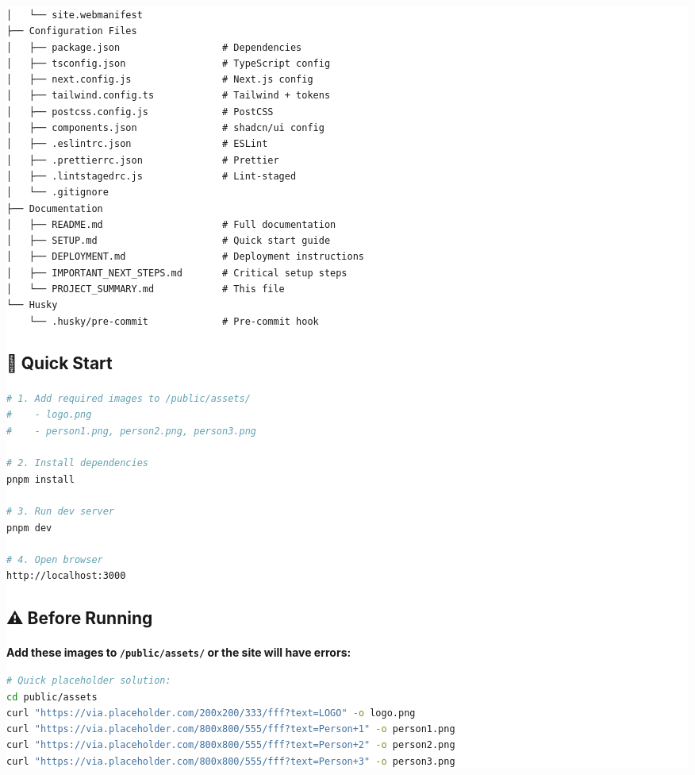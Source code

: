 ```
│   └── site.webmanifest
├── Configuration Files
│   ├── package.json                  # Dependencies
│   ├── tsconfig.json                 # TypeScript config
│   ├── next.config.js                # Next.js config
│   ├── tailwind.config.ts            # Tailwind + tokens
│   ├── postcss.config.js             # PostCSS
│   ├── components.json               # shadcn/ui config
│   ├── .eslintrc.json                # ESLint
│   ├── .prettierrc.json              # Prettier
│   ├── .lintstagedrc.js              # Lint-staged
│   └── .gitignore
├── Documentation
│   ├── README.md                     # Full documentation
│   ├── SETUP.md                      # Quick start guide
│   ├── DEPLOYMENT.md                 # Deployment instructions
│   ├── IMPORTANT_NEXT_STEPS.md       # Critical setup steps
│   └── PROJECT_SUMMARY.md            # This file
└── Husky
    └── .husky/pre-commit             # Pre-commit hook
```

## 🚀 Quick Start

```bash
# 1. Add required images to /public/assets/
#    - logo.png
#    - person1.png, person2.png, person3.png

# 2. Install dependencies
pnpm install

# 3. Run dev server
pnpm dev

# 4. Open browser
http://localhost:3000
```

## ⚠️ Before Running

**Add these images to `/public/assets/` or the site will have errors:**

```bash
# Quick placeholder solution:
cd public/assets
curl "https://via.placeholder.com/200x200/333/fff?text=LOGO" -o logo.png
curl "https://via.placeholder.com/800x800/555/fff?text=Person+1" -o person1.png
curl "https://via.placeholder.com/800x800/555/fff?text=Person+2" -o person2.png
curl "https://via.placeholder.com/800x800/555/fff?text=Person+3" -o person3.png
```
